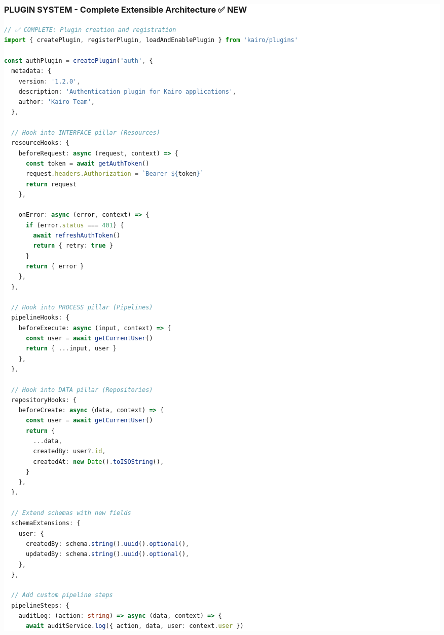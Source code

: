 
### **PLUGIN SYSTEM** - Complete Extensible Architecture ✅ **NEW**

```typescript
// ✅ COMPLETE: Plugin creation and registration
import { createPlugin, registerPlugin, loadAndEnablePlugin } from 'kairo/plugins'

const authPlugin = createPlugin('auth', {
  metadata: {
    version: '1.2.0',
    description: 'Authentication plugin for Kairo applications',
    author: 'Kairo Team',
  },

  // Hook into INTERFACE pillar (Resources)
  resourceHooks: {
    beforeRequest: async (request, context) => {
      const token = await getAuthToken()
      request.headers.Authorization = `Bearer ${token}`
      return request
    },

    onError: async (error, context) => {
      if (error.status === 401) {
        await refreshAuthToken()
        return { retry: true }
      }
      return { error }
    },
  },

  // Hook into PROCESS pillar (Pipelines)
  pipelineHooks: {
    beforeExecute: async (input, context) => {
      const user = await getCurrentUser()
      return { ...input, user }
    },
  },

  // Hook into DATA pillar (Repositories)
  repositoryHooks: {
    beforeCreate: async (data, context) => {
      const user = await getCurrentUser()
      return {
        ...data,
        createdBy: user?.id,
        createdAt: new Date().toISOString(),
      }
    },
  },

  // Extend schemas with new fields
  schemaExtensions: {
    user: {
      createdBy: schema.string().uuid().optional(),
      updatedBy: schema.string().uuid().optional(),
    },
  },

  // Add custom pipeline steps
  pipelineSteps: {
    auditLog: (action: string) => async (data, context) => {
      await auditService.log({ action, data, user: context.user })
```